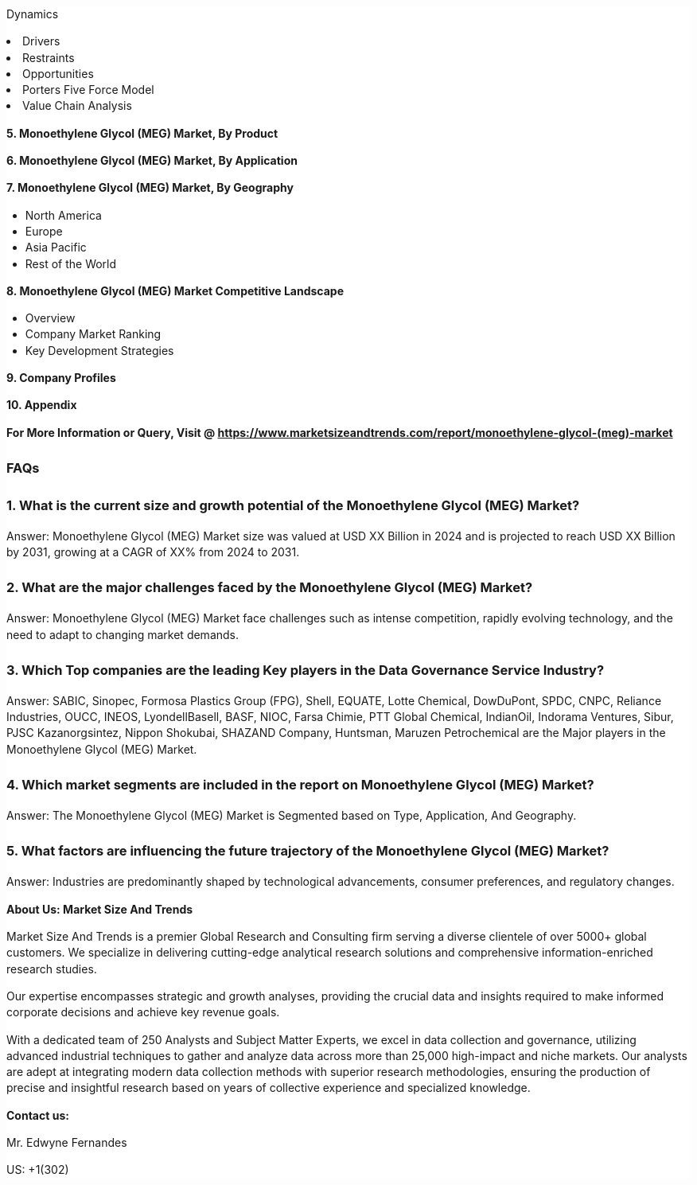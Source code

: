 Dynamics</span></li><li><span class="">Drivers</span></li><li><span class="">Restraints</span></li><li><span class="">Opportunities</span></li><li><span class="">Porters Five Force Model</span></li><li><span class="">Value Chain Analysis</span></li></ul></div><div class="" data-test-id=""><p><strong><span class="">5. Monoethylene Glycol (MEG) Market, By Product</span></strong></p></div><div class="" data-test-id=""><p><strong><span class="">6. Monoethylene Glycol (MEG) Market, By Application</span></strong></p></div><div class="" data-test-id=""><p><strong><span class="">7. Monoethylene Glycol (MEG) Market, By Geography</span></strong></p></div><div class="" data-test-id=""><ul><li><span class="">North America</span></li><li><span class="">Europe</span></li><li><span class="">Asia Pacific</span></li><li><span class="">Rest of the World</span></li></ul></div><div class="" data-test-id=""><p><strong><span class="">8. Monoethylene Glycol (MEG) Market Competitive Landscape</span></strong></p></div><div class="" data-test-id=""><ul><li><span class="">Overview</span></li><li><span class="">Company Market Ranking</span></li><li><span class="">Key Development Strategies</span></li></ul></div><div class="" data-test-id=""><p><strong><span class="">9. Company Profiles</span></strong></p></div><div class="" data-test-id=""><p><strong><span class="">10. Appendix</span></strong></p></div><div class="" data-test-id=""><p><strong><span class="">For More Information or Query, Visit @ <a href="https://www.marketsizeandtrends.com/report/monoethylene-glycol-(meg)-market" target="_blank">https://www.marketsizeandtrends.com/report/monoethylene-glycol-(meg)-market</a></span></strong></p></div><div class="" data-test-id=""><div class="article-main__content" data-test-id="publishing-text-block"><h3><strong><span class="">FAQs</span></strong></h3></div><div class="article-main__content" data-test-id="publishing-text-block"><h3><span class="">1. What is the current size and growth potential of the Monoethylene Glycol (MEG) Market?</span></h3></div><div class="article-main__content" data-test-id="publishing-text-block"><p><span class="font-[700]">Answer</span><span class="">: Monoethylene Glycol (MEG) Market size was valued at USD XX Billion in 2024 and is projected to reach USD XX Billion by 2031, growing at a CAGR of XX% from 2024 to 2031.</span></p></div><div class="article-main__content" data-test-id="publishing-text-block"><h3><span class="">2. What are the major challenges faced by the Monoethylene Glycol (MEG) Market?</span></h3></div><div class="article-main__content" data-test-id="publishing-text-block"><p><span class="font-[700]">Answer</span><span class="">: Monoethylene Glycol (MEG) Market face challenges such as intense competition, rapidly evolving technology, and the need to adapt to changing market demands.</span></p></div><div class="article-main__content" data-test-id="publishing-text-block"><h3><span class="">3. Which Top companies are the leading Key players in the Data Governance Service Industry?</span></h3></div><div class="article-main__content" data-test-id="publishing-text-block"><p><span class="font-[700]">Answer</span><span class="">: SABIC, Sinopec, Formosa Plastics Group (FPG), Shell, EQUATE, Lotte Chemical, DowDuPont, SPDC, CNPC, Reliance Industries, OUCC, INEOS, LyondellBasell, BASF, NIOC, Farsa Chimie, PTT Global Chemical, IndianOil, Indorama Ventures, Sibur, PJSC Kazanorgsintez, Nippon Shokubai, SHAZAND Company, Huntsman, Maruzen Petrochemical are the Major players in the Monoethylene Glycol (MEG) Market.</span></p></div><div class="article-main__content" data-test-id="publishing-text-block"><h3><span class="">4. Which market segments are included in the report on Monoethylene Glycol (MEG) Market?</span></h3></div><div class="article-main__content" data-test-id="publishing-text-block"><p><span class="font-[700]">Answer</span><span class="">: The Monoethylene Glycol (MEG) Market is Segmented based on Type, Application, And Geography.</span></p></div><div class="article-main__content" data-test-id="publishing-text-block"><h3><span class="">5. What factors are influencing the future trajectory of the Monoethylene Glycol (MEG) Market?</span></h3></div><div class="article-main__content" data-test-id="publishing-text-block"><p><span class="font-[700]">Answer:</span><span class="">&nbsp;Industries are predominantly shaped by technological advancements, consumer preferences, and regulatory changes.</span></p></div><p><strong><span class="">About Us: Market Size And Trends</span></strong></p></div><div class="" data-test-id=""><p><span class="">Market Size And Trends is a premier Global Research and Consulting firm serving a diverse clientele of over 5000+ global customers. We specialize in delivering cutting-edge analytical research solutions and comprehensive information-enriched research studies.</span></p></div><div class="" data-test-id=""><p><span class="">Our expertise encompasses strategic and growth analyses, providing the crucial data and insights required to make informed corporate decisions and achieve key revenue goals.</span></p></div><div class="" data-test-id=""><p><span class="">With a dedicated team of 250 Analysts and Subject Matter Experts, we excel in data collection and governance, utilizing advanced industrial techniques to gather and analyze data across more than 25,000 high-impact and niche markets. Our analysts are adept at integrating modern data collection methods with superior research methodologies, ensuring the production of precise and insightful research based on years of collective experience and specialized knowledge.</span></p></div><div class="" data-test-id=""><p><strong><span class="">Contact us:</span></strong></p></div><div class="" data-test-id=""><p><span class="">Mr. Edwyne Fernandes</span></p></div><div class="" data-test-id=""><p><span class="">US: +1(302)